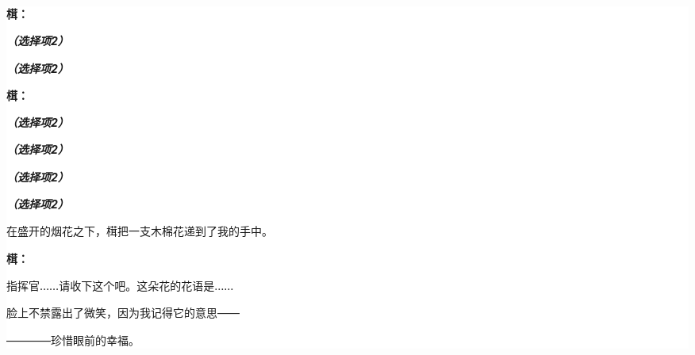 **榵：**
> </span>
***（选择项2）***

***（选择项2）***

**榵：**
> </span>
***（选择项2）***

***（选择项2）***

***（选择项2）***

***（选择项2）***

在盛开的烟花之下，榵把一支木棉花递到了我的手中。

**榵：**
> </span>
指挥官……请收下这个吧。这朵花的花语是……

脸上不禁露出了微笑，因为我记得它的意思——

————珍惜眼前的幸福。
